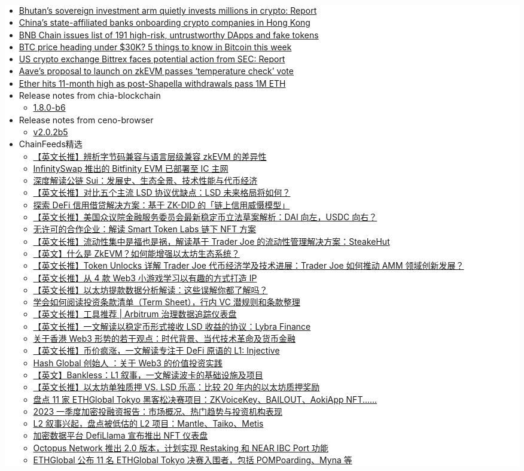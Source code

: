   - [Bhutan’s sovereign investment arm quietly invests millions in crypto: Report](https://cointelegraph.com/news/bhutan-s-sovereign-investment-arm-quietly-invests-millions-in-crypto-report)
  - [China’s state-affiliated banks onboarding crypto companies in Hong Kong](https://cointelegraph.com/news/china-s-state-affiliated-banks-are-on-boarding-crypto-companies-in-hong-kong)
  - [BNB Chain issues list of 191 high-risk, untrustworthy DApps and fake tokens](https://cointelegraph.com/news/bnb-chain-issues-list-of-191-high-risk-untrustworthy-dapps-and-fake-tokens)
  - [BTC price heading under $30K? 5 things to know in Bitcoin this week](https://cointelegraph.com/news/btc-price-heading-under-30k-5-things-to-know-in-bitcoin-this-week)
  - [US crypto exchange Bittrex faces potential action from SEC: Report](https://cointelegraph.com/news/us-crypto-exchange-bittrex-faces-potential-action-from-sec-report)
  - [Aave’s proposal to launch on zkEVM passes ‘temperature check’ vote](https://cointelegraph.com/news/aave-s-proposal-to-launch-on-zkevm-passes-temperature-check-vote)
  - [Ether hits 11-month high as post-Shapella withdrawals pass 1M ETH](https://cointelegraph.com/news/ether-hits-11-month-high-as-post-shapella-withdrawals-pass-1m-eth)
- Release notes from chia-blockchain
  - [1.8.0-b6](https://github.com/Chia-Network/chia-blockchain/releases/tag/1.8.0-b6)
- Release notes from ceno-browser
  - [v2.0.2b5](https://github.com/censorship-no/ceno-browser/releases/tag/v2.0.2b5)
- ChainFeeds精选
  - [【英文长推】辨析字节码兼容与语言层级兼容 zkEVM 的差异性](https://twitter.com/0xSalazar/status/1647906690115796992)
  - [InfinitySwap 推出的 Bitfinity EVM 已部署至 IC 主网](https://twitter.com/infinity_swap/status/1647887768813551617)
  - [深度解读公链 Sui：发展史、生态全景、技术性能与代币经济](https://medium.com/@CryptoJ-Asia/%E6%B7%B1%E5%BA%A6%E8%A7%A3%E8%AF%BB%E5%85%AC%E9%93%BE-sui-%E5%8F%91%E5%B1%95%E5%8F%B2-%E7%94%9F%E6%80%81%E5%85%A8%E6%99%AF-%E6%8A%80%E6%9C%AF%E6%80%A7%E8%83%BD%E4%B8%8E%E4%BB%A3%E5%B8%81%E7%BB%8F%E6%B5%8E-e396ed8c74fd)
  - [【英文长推】对比五个主流 LSD 协议优缺点：LSD 未来格局将如何？](https://twitter.com/Web3_buidl/status/1647539490137989121)
  - [探索 DeFi 信用借贷解决方案：基于 ZK-DID 的「链上信用威慑模型」](https://research.web3caff.com/zh/archives/7673)
  - [【英文长推】美国众议院金融服务委员会最新稳定币立法草案解析：DAI 向左，USDC 向右？](https://twitter.com/ryanberckmans/status/1647421596141756417)
  - [无许可的合作企业：解读 Smart Token Labs 链下 NFT 方案](https://mirror.xyz/0xCDE42308896Cf05b590276d47a324A93379F9104/ujZSulZ_-3ur9idzALQUmhJ6glwx0cJCtWlsQn0PuHg)
  - [【英文长推】流动性集中是福也是祸，解读基于 Trader Joe 的流动性管理解决方案：SteakeHut](https://twitter.com/fungialpha/status/1647679764352864256)
  - [【英文】什么是 ZkEVM？如何能增强以太坊生态系统？](https://academy.binance.com/en/articles/what-is-a-zkevm-and-how-can-it-enhance-the-ethereum-ecosystem)
  - [【英文长推】Token Unlocks 详解 Trader Joe 代币经济学及技术进展：Trader Joe 如何推动 AMM 领域创新发展？](https://twitter.com/Token_Unlocks/status/1647640892298371073)
  - [【英文长推】从 4 款 Web3 小游戏学习以有趣的方式打造 IP](https://twitter.com/waleswoosh/status/1647555315095797763)
  - [【英文长推】以太坊提款数据分析解读：这些误解你都了解吗？](https://twitter.com/themlpx/status/1647588196535140352)
  - [学会如何阅读投资条款清单（Term Sheet），行内 VC 潜规则和条款整理](https://twitter.com/0xShinChannn/status/1647555454225223681)
  - [【英文长推】工具推荐 | Arbitrum 治理数据追踪仪表盘](https://twitter.com/oguzthestoic/status/1647748640448864260)
  - [【英文长推】一文解读以稳定币形式接收 LSD 收益的协议：Lybra Finance](https://twitter.com/flowslikeosmo/status/1647615856346791936)
  - [关于香港 Web3 形势的若干观点：时代背景、当代技术革命及货币金融](https://myantokengeek.medium.com/%E5%85%B3%E4%BA%8E%E9%A6%99%E6%B8%AF-web3-%E5%BD%A2%E5%8A%BF%E7%9A%84%E8%8B%A5%E5%B9%B2%E8%A7%82%E7%82%B9-45dcb7dddf57)
  - [【英文长推】币价疯涨，一文解读专注于 DeFi 原语的 L1: Injective](https://twitter.com/thelearningpill/status/1647215710660341763)
  - [Hash Global 创始人 ：关于 Web3 的价值投资实践](https://mp.weixin.qq.com/s/1lOdmWD0E94bCERk0LMBHw)
  - [【英文】Bankless：L1 叙事，一文解读波卡的基础设施及项目](https://medium.com/bankless-dao/alternative-l1s-polkadot-67f8b5ceba4)
  - [【英文长推】以太坊单独质押 VS. LSD 乐高：比较 20 年内的以太坊质押奖励](https://twitter.com/eridianalpha/status/1647367943724978181)
  - [盘点 11 家 ETHGlobal Tokyo 黑客松决赛项目：ZKVoiceKey、BAILOUT、AokiApp NFT......](https://www.odaily.news/post/5186458)
  - [2023 一季度加密投融资报告：市场概况、热门趋势与投资机构表现](https://www.chaincatcher.com/article/2091100)
  - [L2 叙事兴起，盘点被低估的 L2 项目：Mantle、Taiko、Metis](https://twitter.com/charles48011843/status/1647759561783394304)
  - [加密数据平台 DefiLlama 宣布推出 NFT 仪表盘](https://twitter.com/DefiLlama/status/1646924165411217408)
  - [Octopus Network 推出 2.0 版本，计划实现 Restaking 和 NEAR IBC Port 功能](https://medium.com/nearprotocol/near-ecosystems-key-infrastructure-octopus-network-s-founder-louis-liu-unveils-octopus-2-0-186368b5c008)
  - [ETHGlobal 公布 11 名 ETHGlobal Tokyo 决赛入围者，包括 POMPoarding、Myna 等](https://twitter.com/ETHGlobal/status/1647524426450083840)